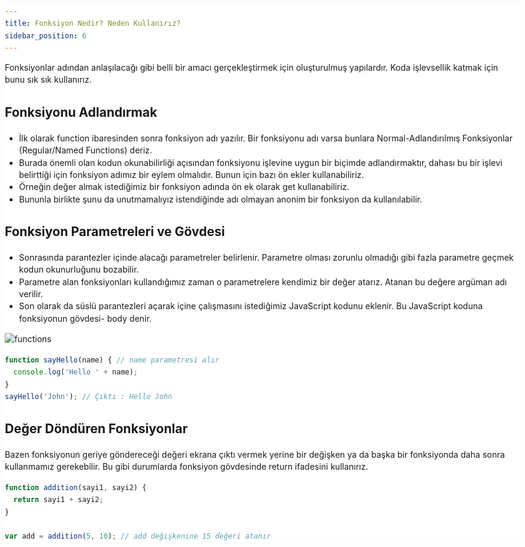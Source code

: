 ```yaml
---
title: Fonksiyon Nedir? Neden Kullanırız?
sidebar_position: 6
---
```


Fonksiyonlar adından anlaşılacağı gibi belli bir amacı gerçekleştirmek için oluşturulmuş yapılardır. Koda işlevsellik katmak için bunu sık sık kullanırız.

## Fonksiyonu Adlandırmak

* İlk olarak function ibaresinden sonra fonksiyon adı yazılır. Bir fonksiyonu adı varsa bunlara Normal-Adlandırılmış Fonksiyonlar (Regular/Named Functions) deriz.
* Burada önemli olan kodun okunabilirliği açısından fonksiyonu işlevine uygun bir biçimde adlandırmaktır, dahası bu bir işlevi belirttiği için fonksiyon adımız bir eylem olmalıdır. Bunun için bazı ön ekler kullanabiliriz.
* Örneğin değer almak istediğimiz bir fonksiyon adında ön ek olarak get kullanabiliriz.
* Bununla birlikte şunu da unutmamalıyız istendiğinde adı olmayan anonim bir fonksiyon da kullanılabilir.

## Fonksiyon Parametreleri ve Gövdesi

* Sonrasında parantezler içinde alacağı parametreler belirlenir. Parametre olması zorunlu olmadığı gibi fazla parametre geçmek kodun okunurluğunu bozabilir.
* Parametre alan fonksiyonları kullandığımız zaman o parametrelere kendimiz bir değer atarız. Atanan bu değere argüman adı verilir.
* Son olarak da süslü parantezleri açarak içine çalışmasını istediğimiz JavaScript kodunu eklenir. Bu JavaScript koduna fonksiyonun gövdesi- body denir.

![functions](https://raw.githubusercontent.com/learn-co-curriculum/cssi-2.3-functions/master/images/functions.png)

```javascript
function sayHello(name) { // name parametresi alır
  console.log('Hello ' + name);
}
sayHello('John'); // Çıktı : Hello John
```

## Değer Döndüren Fonksiyonlar

Bazen fonksiyonun geriye göndereceği değeri ekrana çıktı vermek yerine bir değişken ya da başka bir fonksiyonda daha sonra kullanmamız gerekebilir. Bu gibi durumlarda fonksiyon gövdesinde return ifadesini kullanırız.

```javascript
function addition(sayi1, sayi2) {
  return sayi1 + sayi2;
}

var add = addition(5, 10); // add değişkenine 15 değeri atanır
```
